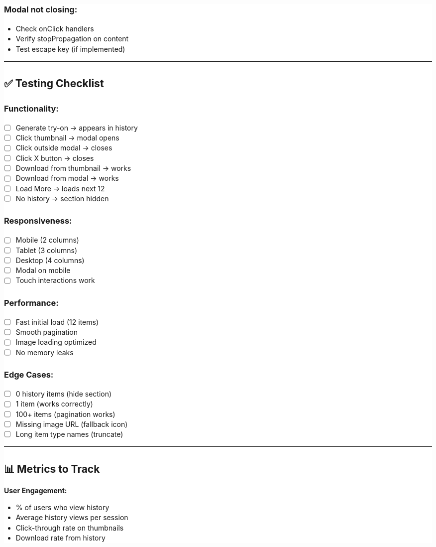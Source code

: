 ### **Modal not closing:**
- Check onClick handlers
- Verify stopPropagation on content
- Test escape key (if implemented)

---

## ✅ Testing Checklist

### **Functionality:**
- [ ] Generate try-on → appears in history
- [ ] Click thumbnail → modal opens
- [ ] Click outside modal → closes
- [ ] Click X button → closes
- [ ] Download from thumbnail → works
- [ ] Download from modal → works
- [ ] Load More → loads next 12
- [ ] No history → section hidden

### **Responsiveness:**
- [ ] Mobile (2 columns)
- [ ] Tablet (3 columns)
- [ ] Desktop (4 columns)
- [ ] Modal on mobile
- [ ] Touch interactions work

### **Performance:**
- [ ] Fast initial load (12 items)
- [ ] Smooth pagination
- [ ] Image loading optimized
- [ ] No memory leaks

### **Edge Cases:**
- [ ] 0 history items (hide section)
- [ ] 1 item (works correctly)
- [ ] 100+ items (pagination works)
- [ ] Missing image URL (fallback icon)
- [ ] Long item type names (truncate)

---

## 📊 Metrics to Track

**User Engagement:**
- % of users who view history
- Average history views per session
- Click-through rate on thumbnails
- Download rate from history
